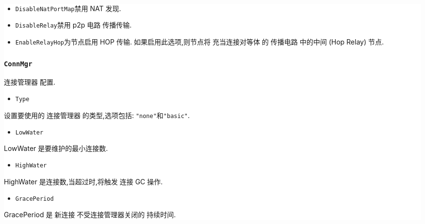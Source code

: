 - `DisableNatPortMap`禁用 NAT 发现.

- `DisableRelay`禁用 p2p 电路 传播传输.

- `EnableRelayHop`为节点启用 HOP 传输. 如果启用此选项,则节点将 充当连接对等体 的 传播电路 中的中间 (Hop Relay) 节点.

### `ConnMgr`

连接管理器 配置.

- `Type`

设置要使用的 连接管理器 的类型,选项包括: `"none"`和`"basic"`.

- `LowWater`

LowWater 是要维护的最小连接数.

- `HighWater`

HighWater 是连接数,当超过时,将触发 连接 GC 操作.

- `GracePeriod`

GracePeriod 是 新连接 不受连接管理器关闭的 持续时间.
